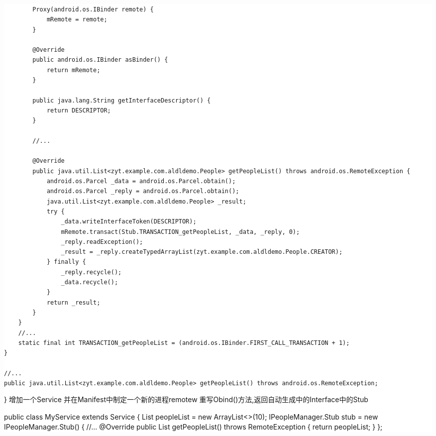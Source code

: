            Proxy(android.os.IBinder remote) {
                mRemote = remote;
            }

            @Override
            public android.os.IBinder asBinder() {
                return mRemote;
            }

            public java.lang.String getInterfaceDescriptor() {
                return DESCRIPTOR;
            }

            //...

            @Override
            public java.util.List<zyt.example.com.aldldemo.People> getPeopleList() throws android.os.RemoteException {
                android.os.Parcel _data = android.os.Parcel.obtain();
                android.os.Parcel _reply = android.os.Parcel.obtain();
                java.util.List<zyt.example.com.aldldemo.People> _result;
                try {
                    _data.writeInterfaceToken(DESCRIPTOR);
                    mRemote.transact(Stub.TRANSACTION_getPeopleList, _data, _reply, 0);
                    _reply.readException();
                    _result = _reply.createTypedArrayList(zyt.example.com.aldldemo.People.CREATOR);
                } finally {
                    _reply.recycle();
                    _data.recycle();
                }
                return _result;
            }
        }
        //...
        static final int TRANSACTION_getPeopleList = (android.os.IBinder.FIRST_CALL_TRANSACTION + 1);
    }

    //...
    public java.util.List<zyt.example.com.aldldemo.People> getPeopleList() throws android.os.RemoteException;
}
增加一个Service
并在Manifest中制定一个新的进程remotew <service android:name=".server.MyService" android:process=":remotew">
重写Obind()方法,返回自动生成中的Interface中的Stub

public class MyService extends Service {
    List<People> peopleList = new ArrayList<>(10);
    IPeopleManager.Stub stub = new IPeopleManager.Stub() {
        //...
        @Override
        public List<People> getPeopleList() throws RemoteException {
            return peopleList;
        }
    };
